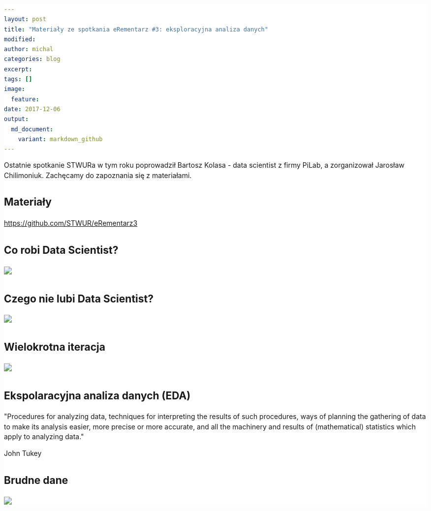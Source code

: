 ```yaml
---
layout: post
title: "Materiały ze spotkania eRementarz #3: eksploracyjna analiza danych"
modified:
author: michal
categories: blog
excerpt:
tags: []
image:
  feature:
date: 2017-12-06
output:
  md_document:
    variant: markdown_github
---
```


Ostatnie spotkanie STWURa w tym roku poprowadził Bartosz Kolasa - data scientist z firmy PiLab, a zorganizował Jarosław Chilimoniuk. Zachęcamy do zapoznania się z materiałami.

## Materiały

<https://github.com/STWUR/eRementarz3>

## Co robi Data Scientist?

![](img/tasks-time.PNG)

## Czego nie lubi Data Scientist?

![](img/tasks-enjoy.PNG)

## Wielokrotna iteracja

![](img/data3.png)

## Ekspolaracyjna analiza danych (EDA)

"Procedures for analyzing data, techniques for interpreting the results of such procedures, ways of planning the gathering of data to make its analysis easier, more precise or more accurate, and all the machinery and results of (mathematical) statistics which apply to analyzing data."

John Tukey

## Brudne dane

![](img/bad-data-is.png)
